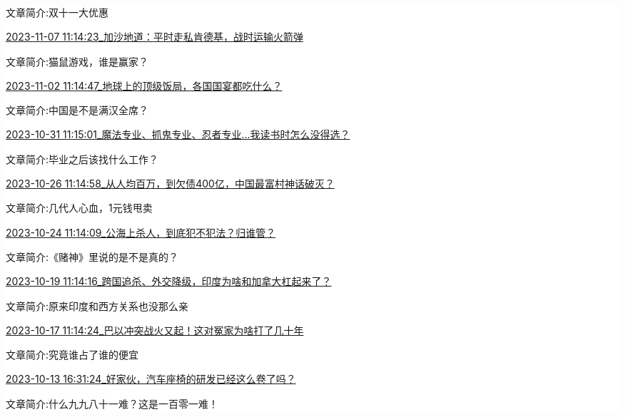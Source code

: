 文章简介:双十一大优惠



[2023-11-07 11:14:23_加沙地道：平时走私肯德基，战时运输火箭弹](http://mp.weixin.qq.com/s?__biz=MzI0NDQ5ODcwOQ==&mid=2247525702&idx=1&sn=eb25becd41d2569687390d2f78c1b31f&chksm=e95ecd3cde29442a958c4419dbb28a25b0f091feff3f83098fd01ff5080ab90b601c151266ab#rd)

文章简介:猫鼠游戏，谁是赢家？



[2023-11-02 11:14:47_地球上的顶级饭局，各国国宴都吃什么？](http://mp.weixin.qq.com/s?__biz=MzI0NDQ5ODcwOQ==&mid=2247525636&idx=1&sn=fcb9a8f0e13c7f2df56ed0268967bef9&chksm=e95ecd7ede294468845b325b908e0edbe3651db5af8e7d503907c0eb3abb3615b09461bf051b#rd)

文章简介:中国是不是满汉全席？



[2023-10-31 11:15:01_魔法专业、抓鬼专业、忍者专业…我读书时怎么没得选？](http://mp.weixin.qq.com/s?__biz=MzI0NDQ5ODcwOQ==&mid=2247525606&idx=1&sn=2973cc1088bb0be2435df9a44fcf8341&chksm=e95ecc9cde29458a0931a20123ed196b0e1dfa12bcacb3ff33f02655434122d9af7311c50cce#rd)

文章简介:毕业之后该找什么工作？



[2023-10-26 11:14:58_从人均百万，到欠债400亿，中国最富村神话破灭？](http://mp.weixin.qq.com/s?__biz=MzI0NDQ5ODcwOQ==&mid=2247525553&idx=1&sn=76d037d3de392a7a856beb37bafa816e&chksm=e95ecccbde2945ddf6c54e8d3e812656c2857f20e48106d2cd9d5fa08657dfe292f748b61163#rd)

文章简介:几代人心血，1元钱甩卖



[2023-10-24 11:14:09_公海上杀人，到底犯不犯法？归谁管？](http://mp.weixin.qq.com/s?__biz=MzI0NDQ5ODcwOQ==&mid=2247525520&idx=1&sn=c582bbe0a53a9ccdd182f80ad0b0d579&chksm=e95ecceade2945fcaf2e31a59daf89195061f692dddad746ee65feffb1208dbfde4f69add656#rd)

文章简介:《赌神》里说的是不是真的？



[2023-10-19 11:14:16_跨国追杀、外交降级，印度为啥和加拿大杠起来了？](http://mp.weixin.qq.com/s?__biz=MzI0NDQ5ODcwOQ==&mid=2247525471&idx=1&sn=f57e998f3977ebf753460384e86e8a18&chksm=e95ecc25de294533a47b56c5be75dcae0cdb0a832284ebc2b83c3dba9adbf0e1d9ec2774ab76#rd)

文章简介:原来印度和西方关系也没那么亲



[2023-10-17 11:14:24_巴以冲突战火又起！这对冤家为啥打了几十年](http://mp.weixin.qq.com/s?__biz=MzI0NDQ5ODcwOQ==&mid=2247525467&idx=1&sn=5dfb85088a9f9efe3a0a0ed510dc5e8f&chksm=e95ecc21de294537cd384bc1f068a42ef9801a5b68f74e319fe58e74ab6709196520632e3809#rd)

文章简介:究竟谁占了谁的便宜



[2023-10-13 16:31:24_好家伙，汽车座椅的研发已经这么卷了吗？](http://mp.weixin.qq.com/s?__biz=MzI0NDQ5ODcwOQ==&mid=2247525387&idx=1&sn=152d47ed905a998024fc8d31e79c6aff&chksm=e95ecc71de294567291e8f0821aab4416d7fe5f74785b55fdd7d1512c77e4a8ada929c9d73fa#rd)

文章简介:什么九九八十一难？这是一百零一难！
